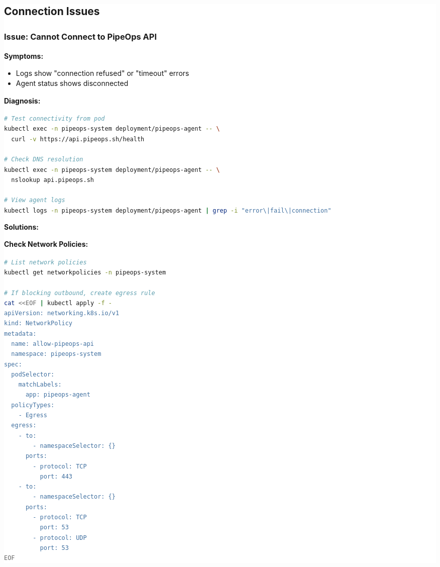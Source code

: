 ## Connection Issues

### Issue: Cannot Connect to PipeOps API

**Symptoms:**
- Logs show "connection refused" or "timeout" errors
- Agent status shows disconnected

**Diagnosis:**
```bash
# Test connectivity from pod
kubectl exec -n pipeops-system deployment/pipeops-agent -- \
  curl -v https://api.pipeops.sh/health

# Check DNS resolution
kubectl exec -n pipeops-system deployment/pipeops-agent -- \
  nslookup api.pipeops.sh

# View agent logs
kubectl logs -n pipeops-system deployment/pipeops-agent | grep -i "error\|fail\|connection"
```

**Solutions:**

**Check Network Policies:**
```bash
# List network policies
kubectl get networkpolicies -n pipeops-system

# If blocking outbound, create egress rule
cat <<EOF | kubectl apply -f -
apiVersion: networking.k8s.io/v1
kind: NetworkPolicy
metadata:
  name: allow-pipeops-api
  namespace: pipeops-system
spec:
  podSelector:
    matchLabels:
      app: pipeops-agent
  policyTypes:
    - Egress
  egress:
    - to:
        - namespaceSelector: {}
      ports:
        - protocol: TCP
          port: 443
    - to:
        - namespaceSelector: {}
      ports:
        - protocol: TCP
          port: 53
        - protocol: UDP
          port: 53
EOF
```
